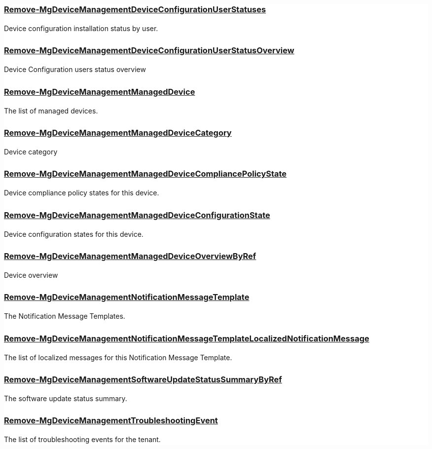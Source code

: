 ### [Remove-MgDeviceManagementDeviceConfigurationUserStatuses](Remove-MgDeviceManagementDeviceConfigurationUserStatuses.md)
Device configuration installation status by user.

### [Remove-MgDeviceManagementDeviceConfigurationUserStatusOverview](Remove-MgDeviceManagementDeviceConfigurationUserStatusOverview.md)
Device Configuration users status overview

### [Remove-MgDeviceManagementManagedDevice](Remove-MgDeviceManagementManagedDevice.md)
The list of managed devices.

### [Remove-MgDeviceManagementManagedDeviceCategory](Remove-MgDeviceManagementManagedDeviceCategory.md)
Device category

### [Remove-MgDeviceManagementManagedDeviceCompliancePolicyState](Remove-MgDeviceManagementManagedDeviceCompliancePolicyState.md)
Device compliance policy states for this device.

### [Remove-MgDeviceManagementManagedDeviceConfigurationState](Remove-MgDeviceManagementManagedDeviceConfigurationState.md)
Device configuration states for this device.

### [Remove-MgDeviceManagementManagedDeviceOverviewByRef](Remove-MgDeviceManagementManagedDeviceOverviewByRef.md)
Device overview

### [Remove-MgDeviceManagementNotificationMessageTemplate](Remove-MgDeviceManagementNotificationMessageTemplate.md)
The Notification Message Templates.

### [Remove-MgDeviceManagementNotificationMessageTemplateLocalizedNotificationMessage](Remove-MgDeviceManagementNotificationMessageTemplateLocalizedNotificationMessage.md)
The list of localized messages for this Notification Message Template.

### [Remove-MgDeviceManagementSoftwareUpdateStatusSummaryByRef](Remove-MgDeviceManagementSoftwareUpdateStatusSummaryByRef.md)
The software update status summary.

### [Remove-MgDeviceManagementTroubleshootingEvent](Remove-MgDeviceManagementTroubleshootingEvent.md)
The list of troubleshooting events for the tenant.
